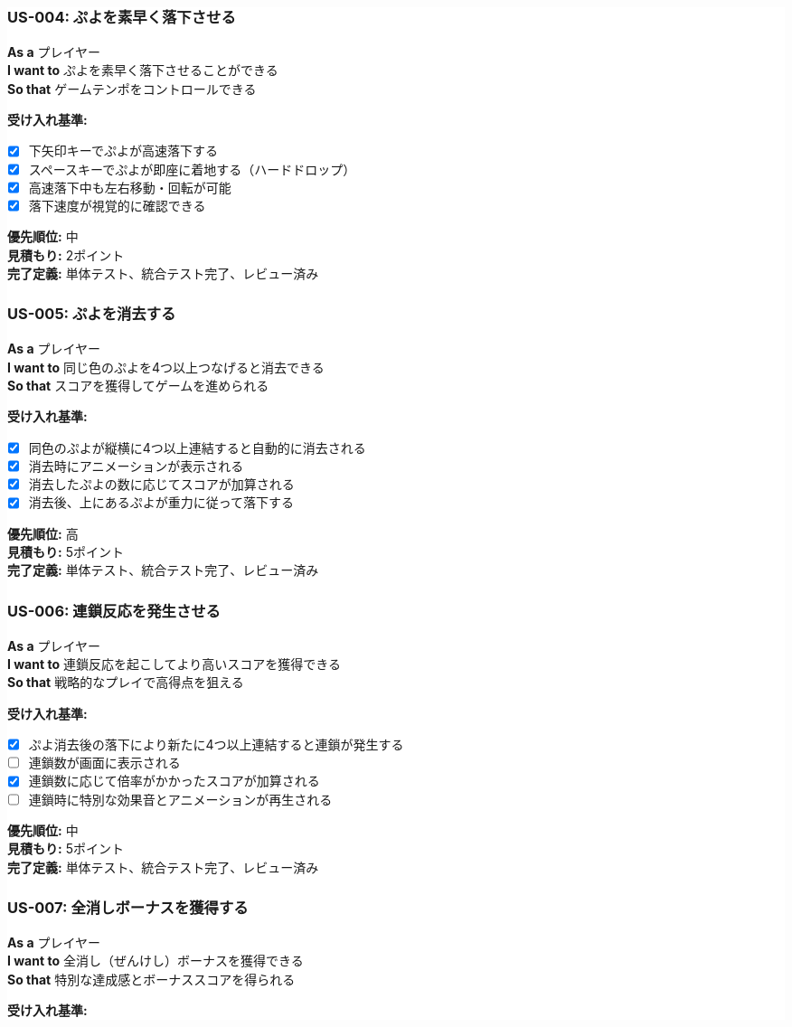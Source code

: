 ### US-004: ぷよを素早く落下させる
**As a** プレイヤー  
**I want to** ぷよを素早く落下させることができる  
**So that** ゲームテンポをコントロールできる

**受け入れ基準:**

- [x] 下矢印キーでぷよが高速落下する
- [x] スペースキーでぷよが即座に着地する（ハードドロップ）
- [x] 高速落下中も左右移動・回転が可能
- [x] 落下速度が視覚的に確認できる

**優先順位:** 中  
**見積もり:** 2ポイント  
**完了定義:** 単体テスト、統合テスト完了、レビュー済み

### US-005: ぷよを消去する
**As a** プレイヤー  
**I want to** 同じ色のぷよを4つ以上つなげると消去できる  
**So that** スコアを獲得してゲームを進められる

**受け入れ基準:**

- [x] 同色のぷよが縦横に4つ以上連結すると自動的に消去される
- [x] 消去時にアニメーションが表示される
- [x] 消去したぷよの数に応じてスコアが加算される
- [x] 消去後、上にあるぷよが重力に従って落下する

**優先順位:** 高  
**見積もり:** 5ポイント  
**完了定義:** 単体テスト、統合テスト完了、レビュー済み

### US-006: 連鎖反応を発生させる
**As a** プレイヤー  
**I want to** 連鎖反応を起こしてより高いスコアを獲得できる  
**So that** 戦略的なプレイで高得点を狙える

**受け入れ基準:**

- [x] ぷよ消去後の落下により新たに4つ以上連結すると連鎖が発生する
- [ ] 連鎖数が画面に表示される
- [x] 連鎖数に応じて倍率がかかったスコアが加算される
- [ ] 連鎖時に特別な効果音とアニメーションが再生される

**優先順位:** 中  
**見積もり:** 5ポイント  
**完了定義:** 単体テスト、統合テスト完了、レビュー済み

### US-007: 全消しボーナスを獲得する
**As a** プレイヤー  
**I want to** 全消し（ぜんけし）ボーナスを獲得できる  
**So that** 特別な達成感とボーナススコアを得られる

**受け入れ基準:**
